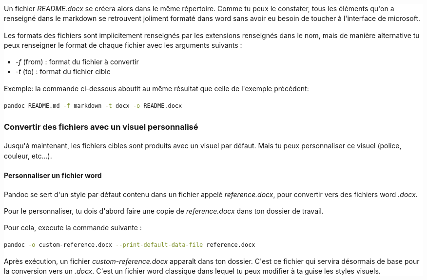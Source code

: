 Un fichier _README.docx_ se créera alors dans le même répertoire. Comme tu peux le constater, tous les éléments qu'on a renseigné dans le markdown se retrouvent joliment formaté dans word sans avoir eu besoin de toucher à l'interface de microsoft.

Les formats des fichiers sont implicitement renseignés par les extensions renseignés dans le nom, mais de manière alternative tu peux renseigner le format de chaque fichier avec les arguments suivants :

- _-f_ (from) : format du fichier à convertir
- _-t_ (to) : format du fichier cible

Exemple: la commande ci-dessous aboutit au même résultat que celle de l'exemple précédent:

```bash
pandoc README.md -f markdown -t docx -o README.docx
```

### Convertir des fichiers avec un visuel personnalisé

Jusqu'à maintenant, les fichiers cibles sont produits avec un visuel par défaut. Mais tu peux personnaliser ce visuel (police, couleur, etc...).

#### Personnaliser un fichier word

Pandoc se sert d'un style par défaut contenu dans un fichier appelé _reference.docx_, pour convertir vers des fichiers word _.docx_.

Pour le personnaliser, tu dois d'abord faire une copie de _reference.docx_ dans ton dossier de travail.

Pour cela, execute la commande suivante :

```bash
pandoc -o custom-reference.docx --print-default-data-file reference.docx
```

Après exécution, un fichier _custom-reference.docx_ apparaît dans ton dossier. C'est ce fichier qui servira désormais de base pour la conversion vers un _.docx_. C'est un fichier word classique dans lequel tu peux modifier à ta guise les styles visuels.
